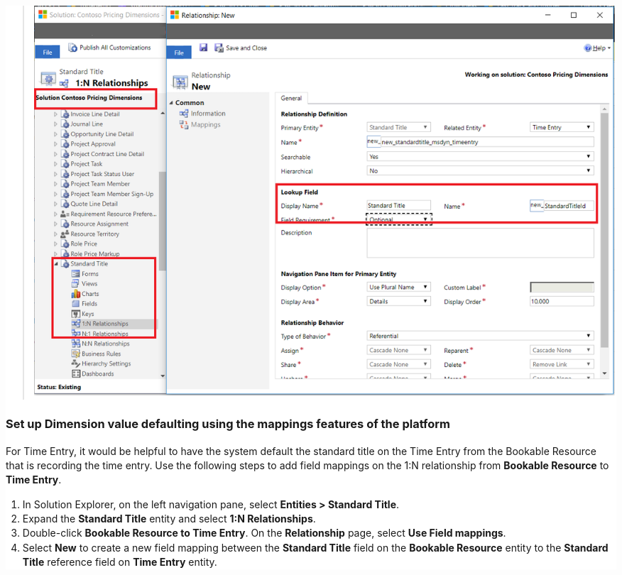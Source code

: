 > ![Adding Standard Title as a reference field to Time Entry](media/ST-Mapping.png)

### Set up Dimension value defaulting using the mappings features of the platform
For Time Entry, it would be helpful to have the system default the standard title on the Time Entry from the Bookable Resource that is recording the time entry. Use the following steps to add field mappings on the 1:N relationship from **Bookable Resource** to **Time Entry**.

1. In Solution Explorer, on the left navigation pane, select **Entities > Standard Title**.
2. Expand the **Standard Title** entity and select **1:N Relationships**.
3. Double-click **Bookable Resource to Time Entry**. On the **Relationship** page, select **Use Field mappings**. 
4. Select **New** to create a new field mapping between the **Standard Title** field on the **Bookable Resource** entity to the **Standard Title** reference field on **Time Entry** entity. 
